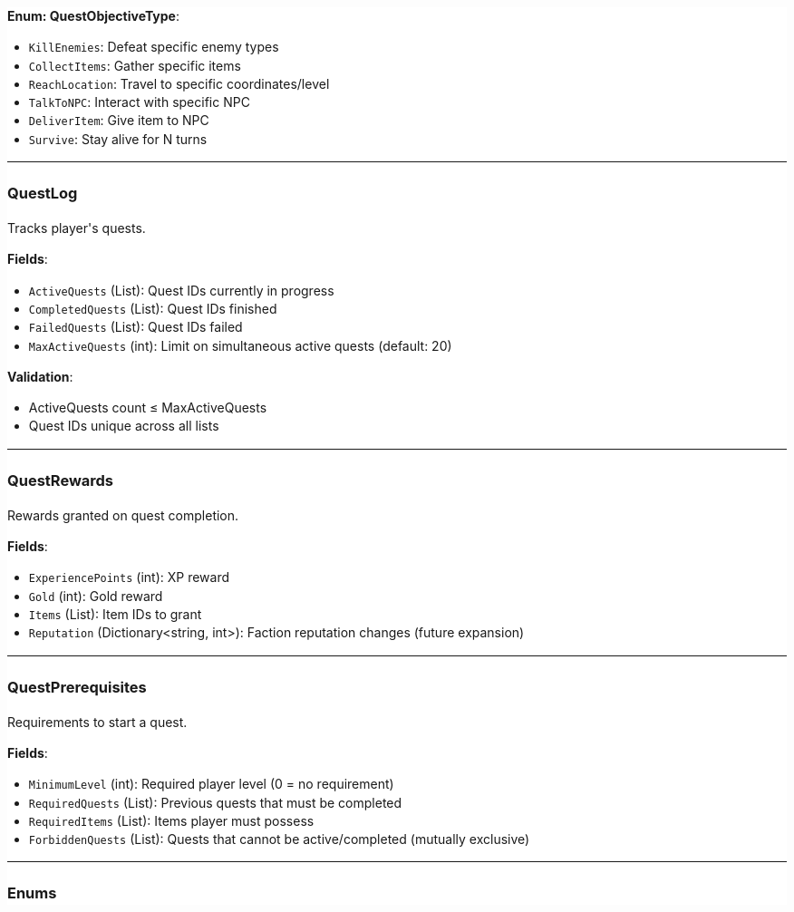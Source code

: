 **Enum: QuestObjectiveType**:

- `KillEnemies`: Defeat specific enemy types
- `CollectItems`: Gather specific items
- `ReachLocation`: Travel to specific coordinates/level
- `TalkToNPC`: Interact with specific NPC
- `DeliverItem`: Give item to NPC
- `Survive`: Stay alive for N turns

---

### QuestLog

Tracks player's quests.

**Fields**:

- `ActiveQuests` (List<Guid>): Quest IDs currently in progress
- `CompletedQuests` (List<Guid>): Quest IDs finished
- `FailedQuests` (List<Guid>): Quest IDs failed
- `MaxActiveQuests` (int): Limit on simultaneous active quests (default: 20)

**Validation**:

- ActiveQuests count ≤ MaxActiveQuests
- Quest IDs unique across all lists

---

### QuestRewards

Rewards granted on quest completion.

**Fields**:

- `ExperiencePoints` (int): XP reward
- `Gold` (int): Gold reward
- `Items` (List<Guid>): Item IDs to grant
- `Reputation` (Dictionary<string, int>): Faction reputation changes (future expansion)

---

### QuestPrerequisites

Requirements to start a quest.

**Fields**:

- `MinimumLevel` (int): Required player level (0 = no requirement)
- `RequiredQuests` (List<Guid>): Previous quests that must be completed
- `RequiredItems` (List<Guid>): Items player must possess
- `ForbiddenQuests` (List<Guid>): Quests that cannot be active/completed (mutually exclusive)

---

### Enums
